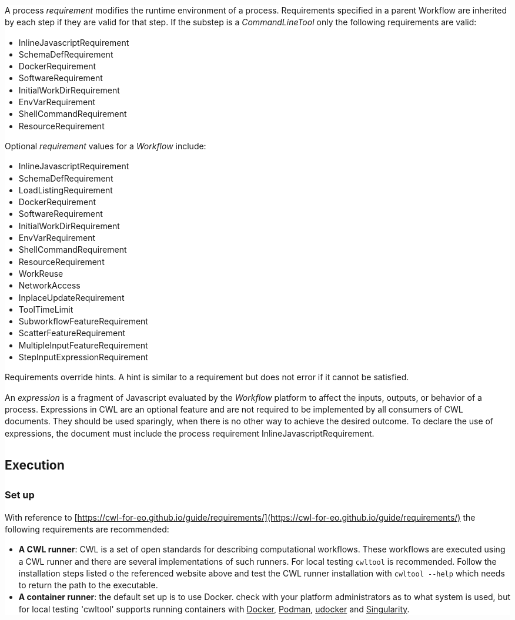 A process _requirement_ modifies the runtime environment of a process. Requirements specified in a parent Workflow are inherited by each step if they are valid for that step. If the substep is a _CommandLineTool_ only the following requirements are valid: 
* InlineJavascriptRequirement
* SchemaDefRequirement
* DockerRequirement
* SoftwareRequirement
* InitialWorkDirRequirement
* EnvVarRequirement
* ShellCommandRequirement
* ResourceRequirement 

Optional _requirement_ values for a _Workflow_ include:
* InlineJavascriptRequirement
* SchemaDefRequirement
* LoadListingRequirement
* DockerRequirement
* SoftwareRequirement
* InitialWorkDirRequirement
* EnvVarRequirement
* ShellCommandRequirement
* ResourceRequirement
* WorkReuse
* NetworkAccess
* InplaceUpdateRequirement
* ToolTimeLimit
* SubworkflowFeatureRequirement
* ScatterFeatureRequirement
* MultipleInputFeatureRequirement
* StepInputExpressionRequirement

Requirements override hints. A hint is similar to a requirement but does not error if it cannot be satisfied.

An _expression_ is a fragment of Javascript evaluated by the _Workflow_ platform to affect the inputs, outputs, or behavior of a process. Expressions in CWL are an optional feature and are not required to be implemented by all consumers of CWL documents. They should be used sparingly, when there is no other way to achieve the desired outcome. To declare the use of expressions, the document must include the process requirement InlineJavascriptRequirement. 

## Execution
### Set up
With reference to [https://cwl-for-eo.github.io/guide/requirements/](https://cwl-for-eo.github.io/guide/requirements/) the following requirements are recommended:

* **A CWL runner**: CWL is a set of open standards for describing computational workflows. These workflows are executed using a CWL runner and there are several implementations of such runners. For local testing `cwltool` is recommended. Follow the installation steps listed o the referenced website above and test the CWL runner installation with `cwltool --help` which needs to return the path to the executable.
* **A container runner**: the default set up is to use Docker. check with your platform administrators as to what system is used, but for local testing 'cwltool' supports running containers with [Docker](https://www.docker.com/), [Podman](https://podman.io/), [udocker](https://indigo-dc.github.io/udocker/) and [Singularity](https://docs.sylabs.io/guides/3.5/user-guide/introduction.html).
